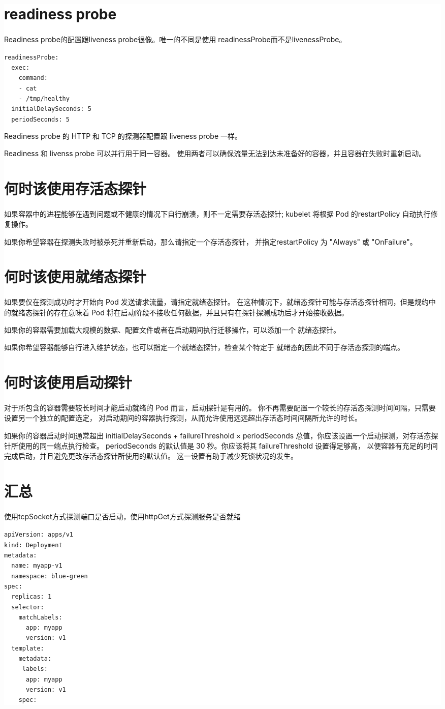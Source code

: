 # readiness probe

Readiness probe的配置跟liveness probe很像。唯一的不同是使用 readinessProbe而不是livenessProbe。

```
readinessProbe:
  exec:
    command:
    - cat
    - /tmp/healthy
  initialDelaySeconds: 5
  periodSeconds: 5
```

Readiness probe 的 HTTP 和 TCP 的探测器配置跟 liveness probe 一样。

Readiness 和 livenss probe 可以并行用于同一容器。 使用两者可以确保流量无法到达未准备好的容器，并且容器在失败时重新启动。

# 何时该使用存活态探针

如果容器中的进程能够在遇到问题或不健康的情况下自行崩溃，则不一定需要存活态探针; kubelet 将根据 Pod 的restartPolicy 自动执行修复操作。

如果你希望容器在探测失败时被杀死并重新启动，那么请指定一个存活态探针， 并指定restartPolicy 为 "Always" 或 "OnFailure"。

# 何时该使用就绪态探针

如果要仅在探测成功时才开始向 Pod 发送请求流量，请指定就绪态探针。 在这种情况下，就绪态探针可能与存活态探针相同，但是规约中的就绪态探针的存在意味着 Pod 将在启动阶段不接收任何数据，并且只有在探针探测成功后才开始接收数据。

如果你的容器需要加载大规模的数据、配置文件或者在启动期间执行迁移操作，可以添加一个 就绪态探针。

如果你希望容器能够自行进入维护状态，也可以指定一个就绪态探针，检查某个特定于 就绪态的因此不同于存活态探测的端点。

# 何时该使用启动探针

对于所包含的容器需要较长时间才能启动就绪的 Pod 而言，启动探针是有用的。 你不再需要配置一个较长的存活态探测时间间隔，只需要设置另一个独立的配置选定， 对启动期间的容器执行探测，从而允许使用远远超出存活态时间间隔所允许的时长。

如果你的容器启动时间通常超出 initialDelaySeconds + failureThreshold × periodSeconds 总值，你应该设置一个启动探测，对存活态探针所使用的同一端点执行检查。 periodSeconds 的默认值是 30 秒。你应该将其  failureThreshold 设置得足够高， 以便容器有充足的时间完成启动，并且避免更改存活态探针所使用的默认值。  这一设置有助于减少死锁状况的发生。

# 汇总

使用tcpSocket方式探测端口是否启动，使用httpGet方式探测服务是否就绪

```
apiVersion: apps/v1
kind: Deployment
metadata:
  name: myapp-v1
  namespace: blue-green
spec:
  replicas: 1
  selector:
    matchLabels:
      app: myapp
      version: v1
  template:
    metadata:
     labels:
      app: myapp
      version: v1
    spec:
```